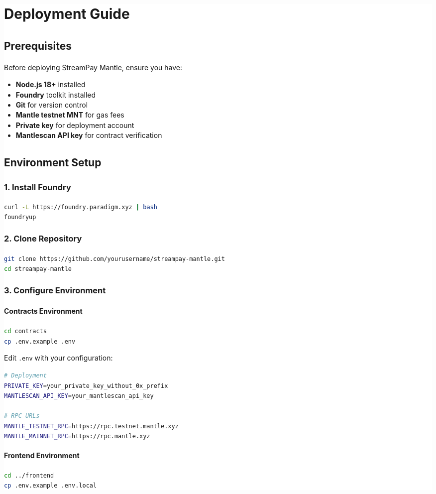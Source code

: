 # Deployment Guide

## Prerequisites

Before deploying StreamPay Mantle, ensure you have:

- **Node.js 18+** installed
- **Foundry** toolkit installed
- **Git** for version control
- **Mantle testnet MNT** for gas fees
- **Private key** for deployment account
- **Mantlescan API key** for contract verification

## Environment Setup

### 1. Install Foundry

```bash
curl -L https://foundry.paradigm.xyz | bash
foundryup
```

### 2. Clone Repository

```bash
git clone https://github.com/yourusername/streampay-mantle.git
cd streampay-mantle
```

### 3. Configure Environment

#### Contracts Environment

```bash
cd contracts
cp .env.example .env
```

Edit `.env` with your configuration:

```bash
# Deployment
PRIVATE_KEY=your_private_key_without_0x_prefix
MANTLESCAN_API_KEY=your_mantlescan_api_key

# RPC URLs
MANTLE_TESTNET_RPC=https://rpc.testnet.mantle.xyz
MANTLE_MAINNET_RPC=https://rpc.mantle.xyz
```

#### Frontend Environment

```bash
cd ../frontend
cp .env.example .env.local
```
